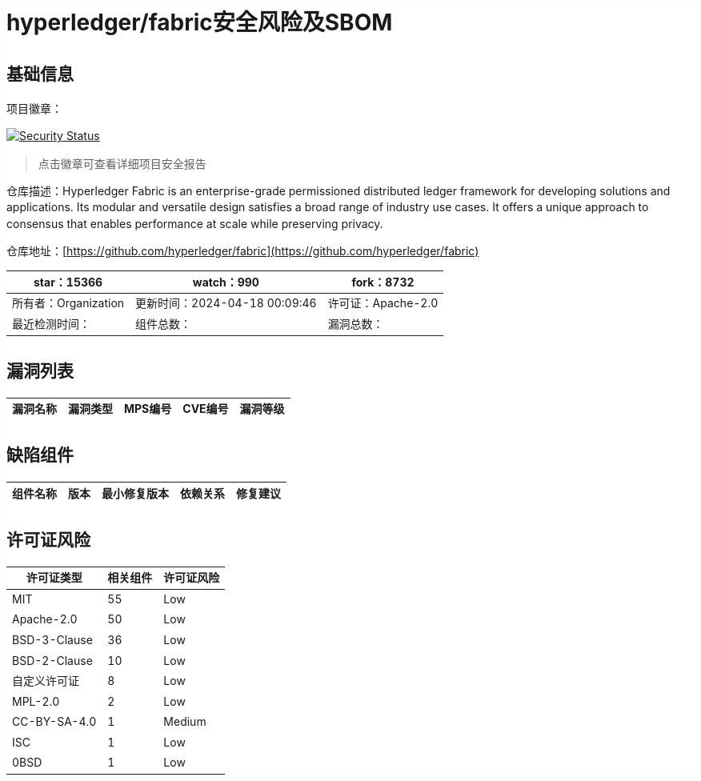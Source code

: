 # hyperledger/fabric安全风险及SBOM

## 基础信息

项目徽章：

[![Security Status](https://www.murphysec.com/platform3/v31/badge/1780663658799357952.svg)](https://www.murphysec.com/console/report/1722680309021511680/1780663658799357952)

> 点击徽章可查看详细项目安全报告

仓库描述：Hyperledger Fabric is an enterprise-grade permissioned distributed ledger framework for developing solutions and applications. Its modular and versatile design satisfies a broad range of industry use cases. It offers a unique approach to consensus that enables performance at scale while preserving privacy.

仓库地址：[https://github.com/hyperledger/fabric](https://github.com/hyperledger/fabric)

| star：15366 | watch：990 | fork：8732 |
| ----------- | -------------- | ------------ |
| 所有者：Organization | 更新时间：2024-04-18 00:09:46 | 许可证：Apache-2.0 |
| 最近检测时间： | 组件总数： | 漏洞总数： |




## 漏洞列表

| 漏洞名称 | 漏洞类型 | MPS编号 | CVE编号 | 漏洞等级 |
| ------- | ------ | ------- | ------ | ----- |





## 缺陷组件

| 组件名称 | 版本 | 最小修复版本 | 依赖关系 | 修复建议 |
| -------- | ---- | ------------ | -------- | -------- |





## 许可证风险

| 许可证类型 | 相关组件 | 许可证风险 |
| ---------- | -------- | ---------- |
|MIT|55|Low|
|Apache-2.0|50|Low|
|BSD-3-Clause|36|Low|
|BSD-2-Clause|10|Low|
|自定义许可证|8|Low|
|MPL-2.0|2|Low|
|CC-BY-SA-4.0|1|Medium|
|ISC|1|Low|
|0BSD|1|Low|
